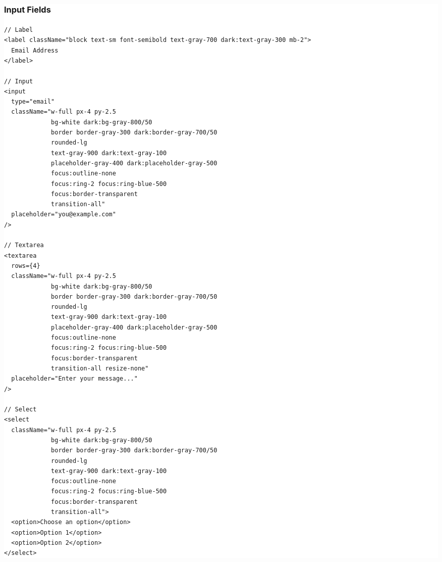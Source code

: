 ### Input Fields

```tsx
// Label
<label className="block text-sm font-semibold text-gray-700 dark:text-gray-300 mb-2">
  Email Address
</label>

// Input
<input
  type="email"
  className="w-full px-4 py-2.5 
             bg-white dark:bg-gray-800/50 
             border border-gray-300 dark:border-gray-700/50 
             rounded-lg
             text-gray-900 dark:text-gray-100 
             placeholder-gray-400 dark:placeholder-gray-500
             focus:outline-none 
             focus:ring-2 focus:ring-blue-500 
             focus:border-transparent
             transition-all"
  placeholder="you@example.com"
/>

// Textarea
<textarea
  rows={4}
  className="w-full px-4 py-2.5 
             bg-white dark:bg-gray-800/50 
             border border-gray-300 dark:border-gray-700/50 
             rounded-lg
             text-gray-900 dark:text-gray-100 
             placeholder-gray-400 dark:placeholder-gray-500
             focus:outline-none 
             focus:ring-2 focus:ring-blue-500 
             focus:border-transparent
             transition-all resize-none"
  placeholder="Enter your message..."
/>

// Select
<select
  className="w-full px-4 py-2.5 
             bg-white dark:bg-gray-800/50 
             border border-gray-300 dark:border-gray-700/50 
             rounded-lg
             text-gray-900 dark:text-gray-100
             focus:outline-none 
             focus:ring-2 focus:ring-blue-500 
             focus:border-transparent
             transition-all">
  <option>Choose an option</option>
  <option>Option 1</option>
  <option>Option 2</option>
</select>
```
